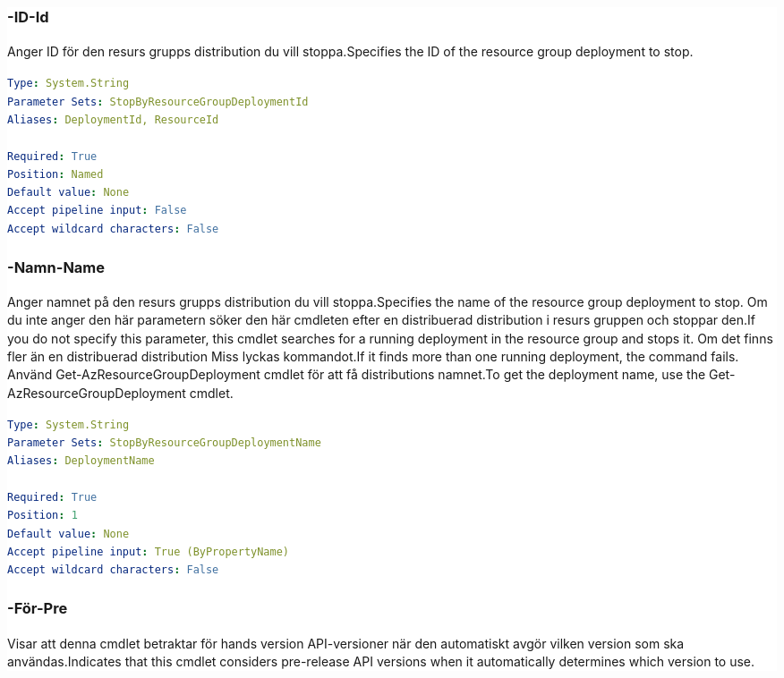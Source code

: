 ### <span data-ttu-id="7839c-126">-ID</span><span class="sxs-lookup"><span data-stu-id="7839c-126">-Id</span></span>
<span data-ttu-id="7839c-127">Anger ID för den resurs grupps distribution du vill stoppa.</span><span class="sxs-lookup"><span data-stu-id="7839c-127">Specifies the ID of the resource group deployment to stop.</span></span>

```yaml
Type: System.String
Parameter Sets: StopByResourceGroupDeploymentId
Aliases: DeploymentId, ResourceId

Required: True
Position: Named
Default value: None
Accept pipeline input: False
Accept wildcard characters: False
```

### <span data-ttu-id="7839c-128">-Namn</span><span class="sxs-lookup"><span data-stu-id="7839c-128">-Name</span></span>
<span data-ttu-id="7839c-129">Anger namnet på den resurs grupps distribution du vill stoppa.</span><span class="sxs-lookup"><span data-stu-id="7839c-129">Specifies the name of the resource group deployment to stop.</span></span>
<span data-ttu-id="7839c-130">Om du inte anger den här parametern söker den här cmdleten efter en distribuerad distribution i resurs gruppen och stoppar den.</span><span class="sxs-lookup"><span data-stu-id="7839c-130">If you do not specify this parameter, this cmdlet searches for a running deployment in the resource group and stops it.</span></span>
<span data-ttu-id="7839c-131">Om det finns fler än en distribuerad distribution Miss lyckas kommandot.</span><span class="sxs-lookup"><span data-stu-id="7839c-131">If it finds more than one running deployment, the command fails.</span></span>
<span data-ttu-id="7839c-132">Använd Get-AzResourceGroupDeployment cmdlet för att få distributions namnet.</span><span class="sxs-lookup"><span data-stu-id="7839c-132">To get the deployment name, use the Get-AzResourceGroupDeployment cmdlet.</span></span>

```yaml
Type: System.String
Parameter Sets: StopByResourceGroupDeploymentName
Aliases: DeploymentName

Required: True
Position: 1
Default value: None
Accept pipeline input: True (ByPropertyName)
Accept wildcard characters: False
```

### <span data-ttu-id="7839c-133">-För</span><span class="sxs-lookup"><span data-stu-id="7839c-133">-Pre</span></span>
<span data-ttu-id="7839c-134">Visar att denna cmdlet betraktar för hands version API-versioner när den automatiskt avgör vilken version som ska användas.</span><span class="sxs-lookup"><span data-stu-id="7839c-134">Indicates that this cmdlet considers pre-release API versions when it automatically determines which version to use.</span></span>
